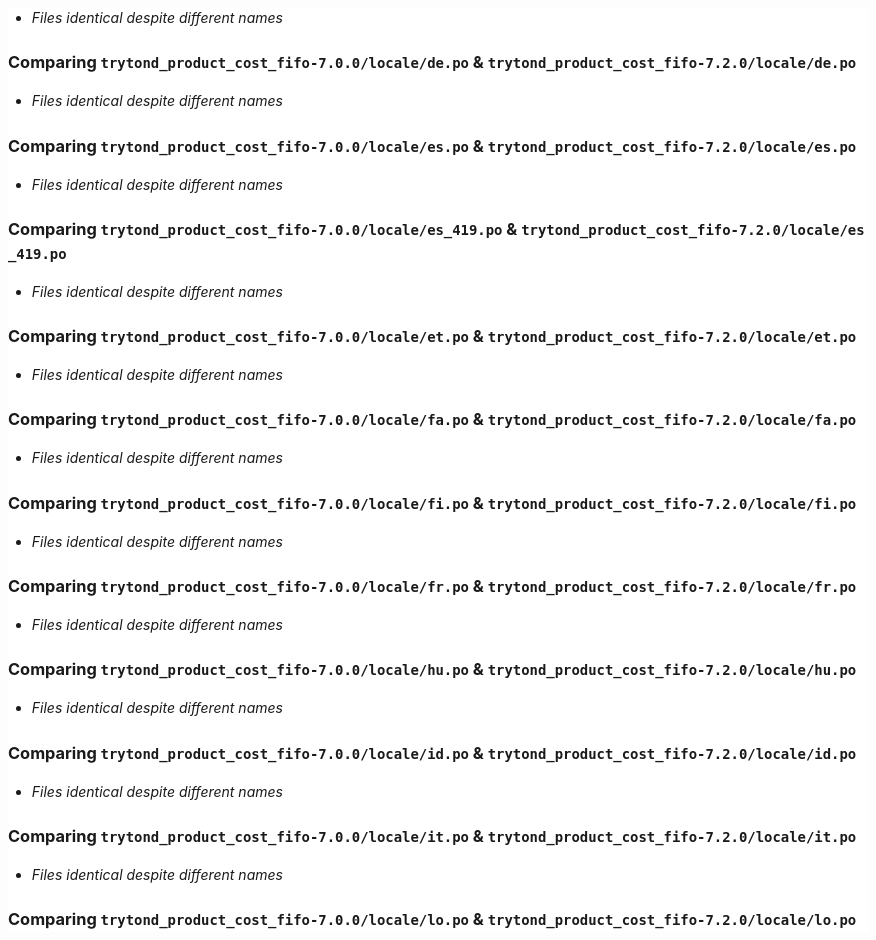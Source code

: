  * *Files identical despite different names*

### Comparing `trytond_product_cost_fifo-7.0.0/locale/de.po` & `trytond_product_cost_fifo-7.2.0/locale/de.po`

 * *Files identical despite different names*

### Comparing `trytond_product_cost_fifo-7.0.0/locale/es.po` & `trytond_product_cost_fifo-7.2.0/locale/es.po`

 * *Files identical despite different names*

### Comparing `trytond_product_cost_fifo-7.0.0/locale/es_419.po` & `trytond_product_cost_fifo-7.2.0/locale/es_419.po`

 * *Files identical despite different names*

### Comparing `trytond_product_cost_fifo-7.0.0/locale/et.po` & `trytond_product_cost_fifo-7.2.0/locale/et.po`

 * *Files identical despite different names*

### Comparing `trytond_product_cost_fifo-7.0.0/locale/fa.po` & `trytond_product_cost_fifo-7.2.0/locale/fa.po`

 * *Files identical despite different names*

### Comparing `trytond_product_cost_fifo-7.0.0/locale/fi.po` & `trytond_product_cost_fifo-7.2.0/locale/fi.po`

 * *Files identical despite different names*

### Comparing `trytond_product_cost_fifo-7.0.0/locale/fr.po` & `trytond_product_cost_fifo-7.2.0/locale/fr.po`

 * *Files identical despite different names*

### Comparing `trytond_product_cost_fifo-7.0.0/locale/hu.po` & `trytond_product_cost_fifo-7.2.0/locale/hu.po`

 * *Files identical despite different names*

### Comparing `trytond_product_cost_fifo-7.0.0/locale/id.po` & `trytond_product_cost_fifo-7.2.0/locale/id.po`

 * *Files identical despite different names*

### Comparing `trytond_product_cost_fifo-7.0.0/locale/it.po` & `trytond_product_cost_fifo-7.2.0/locale/it.po`

 * *Files identical despite different names*

### Comparing `trytond_product_cost_fifo-7.0.0/locale/lo.po` & `trytond_product_cost_fifo-7.2.0/locale/lo.po`
